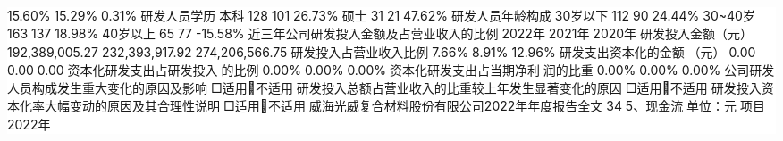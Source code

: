 15.60%
15.29%
0.31%
研发人员学历
本科
128
101
26.73%
硕士
31
21
47.62%
研发人员年龄构成
30岁以下
112
90
24.44%
30~40岁
163
137
18.98%
40岁以上
65
77
-15.58%
近三年公司研发投入金额及占营业收入的比例
2022年
2021年
2020年
研发投入金额（元）
192,389,005.27
232,393,917.92
274,206,566.75
研发投入占营业收入比例
7.66%
8.91%
12.96%
研发支出资本化的金额
（元）
0.00
0.00
0.00
资本化研发支出占研发投入
的比例
0.00%
0.00%
0.00%
资本化研发支出占当期净利
润的比重
0.00%
0.00%
0.00%
公司研发人员构成发生重大变化的原因及影响
□适用不适用
研发投入总额占营业收入的比重较上年发生显著变化的原因
□适用不适用
研发投入资本化率大幅变动的原因及其合理性说明
□适用不适用
威海光威复合材料股份有限公司2022年年度报告全文
34
5、现金流
单位：元
项目
2022年